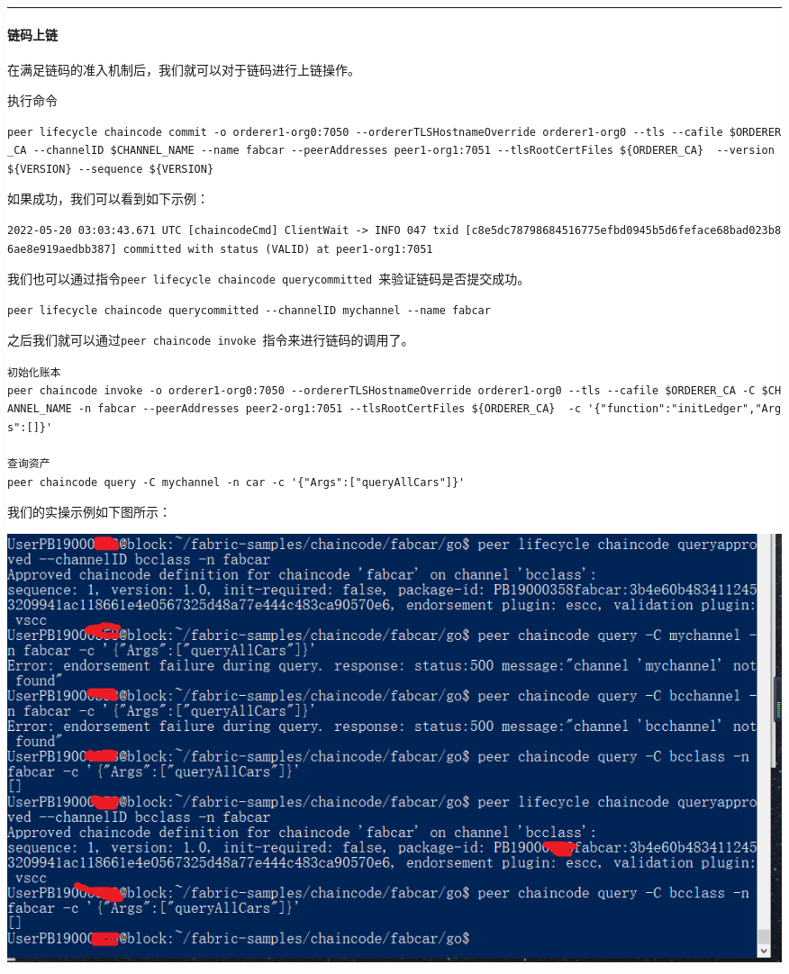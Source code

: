 ***

#### 链码上链


在满足链码的准入机制后，我们就可以对于链码进行上链操作。

执行命令
```
peer lifecycle chaincode commit -o orderer1-org0:7050 --ordererTLSHostnameOverride orderer1-org0 --tls --cafile $ORDERER_CA --channelID $CHANNEL_NAME --name fabcar --peerAddresses peer1-org1:7051 --tlsRootCertFiles ${ORDERER_CA}  --version ${VERSION} --sequence ${VERSION} 
```

如果成功，我们可以看到如下示例：

```
2022-05-20 03:03:43.671 UTC [chaincodeCmd] ClientWait -> INFO 047 txid [c8e5dc78798684516775efbd0945b5d6feface68bad023b86ae8e919aedbb387] committed with status (VALID) at peer1-org1:7051
```

我们也可以通过指令`peer lifecycle chaincode querycommitted `来验证链码是否提交成功。

```
peer lifecycle chaincode querycommitted --channelID mychannel --name fabcar
```

之后我们就可以通过`peer chaincode invoke `指令来进行链码的调用了。

```
初始化账本
peer chaincode invoke -o orderer1-org0:7050 --ordererTLSHostnameOverride orderer1-org0 --tls --cafile $ORDERER_CA -C $CHANNEL_NAME -n fabcar --peerAddresses peer2-org1:7051 --tlsRootCertFiles ${ORDERER_CA}  -c '{"function":"initLedger","Args":[]}'

查询资产
peer chaincode query -C mychannel -n car -c '{"Args":["queryAllCars"]}'
```

我们的实操示例如下图所示：

![](src/chaincode_test.png)
